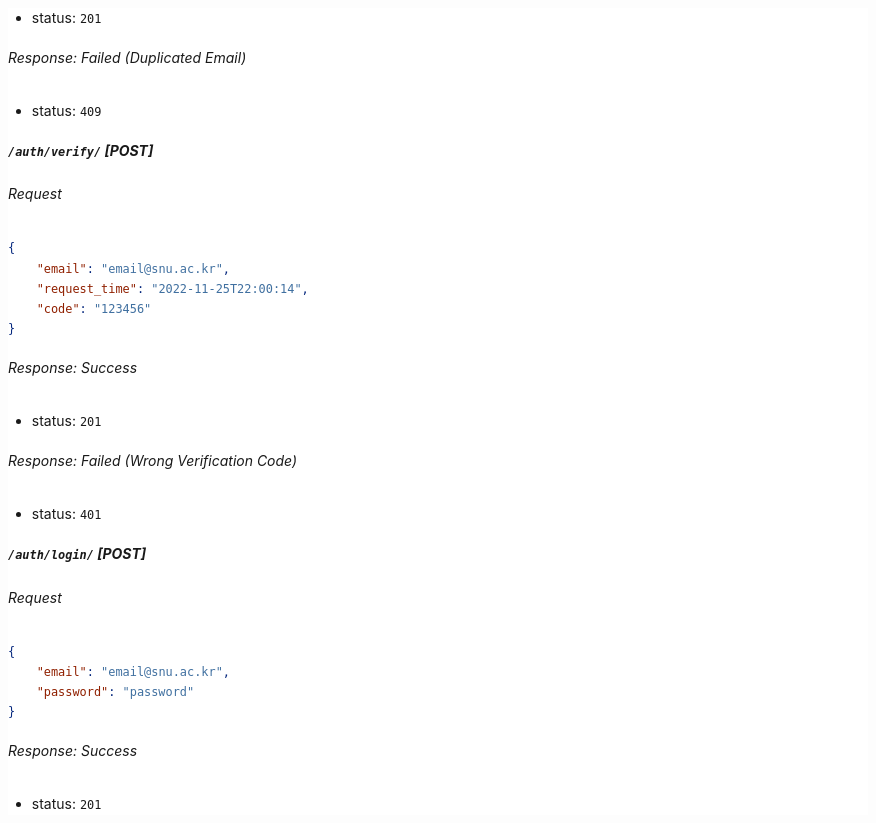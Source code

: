 - status: `201`

```json

```

###### Response: Failed (Duplicated Email)

- status: `409`

```json

```

##### `/auth/verify/` [POST]

###### Request

```json
{
    "email": "email@snu.ac.kr",
    "request_time": "2022-11-25T22:00:14",
    "code": "123456"
}
```

###### Response: Success

- status: `201`

```json

```

###### Response: Failed (Wrong Verification Code)

- status: `401`

```json

```

##### `/auth/login/` [POST]

###### Request

```json
{
    "email": "email@snu.ac.kr",
    "password": "password"
}
```

###### Response: Success

- status: `201`

```json

```
